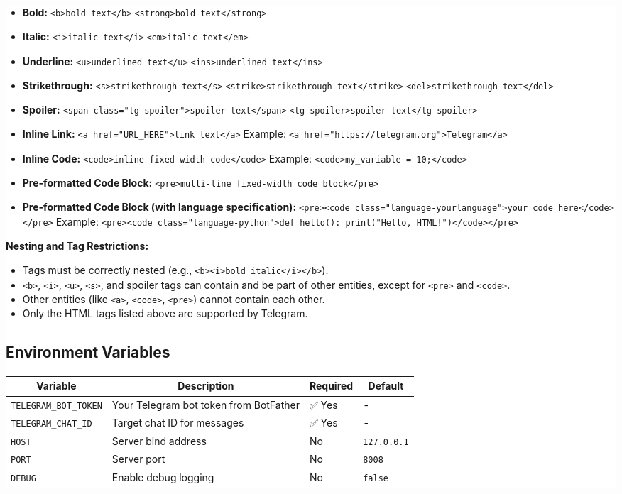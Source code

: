 - **Bold:**
  `<b>bold text</b>`
  `<strong>bold text</strong>`

- **Italic:**
  `<i>italic text</i>`
  `<em>italic text</em>`

- **Underline:**
  `<u>underlined text</u>`
  `<ins>underlined text</ins>`

- **Strikethrough:**
  `<s>strikethrough text</s>`
  `<strike>strikethrough text</strike>`
  `<del>strikethrough text</del>`

- **Spoiler:**
  `<span class="tg-spoiler">spoiler text</span>`
  `<tg-spoiler>spoiler text</tg-spoiler>`

- **Inline Link:**
  `<a href="URL_HERE">link text</a>`
  Example: `<a href="https://telegram.org">Telegram</a>`

- **Inline Code:**
  `<code>inline fixed-width code</code>`
  Example: `<code>my_variable = 10;</code>`

- **Pre-formatted Code Block:**
  `<pre>multi-line
fixed-width code block</pre>`

- **Pre-formatted Code Block (with language specification):**
  `<pre><code class="language-yourlanguage">your code here</code></pre>`
  Example: `<pre><code class="language-python">def hello():
  print("Hello, HTML!")</code></pre>`

**Nesting and Tag Restrictions:**
- Tags must be correctly nested (e.g., `<b><i>bold italic</i></b>`).
- `<b>`, `<i>`, `<u>`, `<s>`, and spoiler tags can contain and be part of other entities, except for `<pre>` and `<code>`.
- Other entities (like `<a>`, `<code>`, `<pre>`) cannot contain each other.
- Only the HTML tags listed above are supported by Telegram.

## Environment Variables

| Variable | Description | Required | Default |
|----------|-------------|----------|---------|
| `TELEGRAM_BOT_TOKEN` | Your Telegram bot token from BotFather | ✅ Yes | - |
| `TELEGRAM_CHAT_ID` | Target chat ID for messages | ✅ Yes | - |
| `HOST` | Server bind address | No | `127.0.0.1` |
| `PORT` | Server port | No | `8008` |
| `DEBUG` | Enable debug logging | No | `false` |
